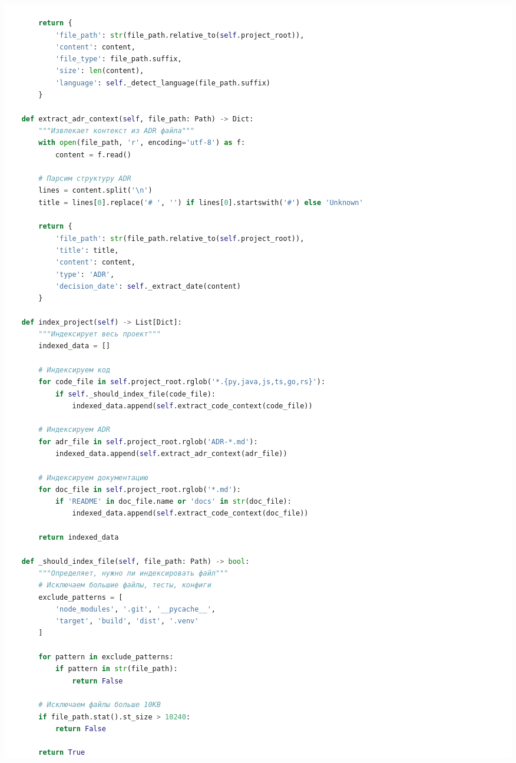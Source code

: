 ```python
        
        return {
            'file_path': str(file_path.relative_to(self.project_root)),
            'content': content,
            'file_type': file_path.suffix,
            'size': len(content),
            'language': self._detect_language(file_path.suffix)
        }
    
    def extract_adr_context(self, file_path: Path) -> Dict:
        """Извлекает контекст из ADR файла"""
        with open(file_path, 'r', encoding='utf-8') as f:
            content = f.read()
        
        # Парсим структуру ADR
        lines = content.split('\n')
        title = lines[0].replace('# ', '') if lines[0].startswith('#') else 'Unknown'
        
        return {
            'file_path': str(file_path.relative_to(self.project_root)),
            'title': title,
            'content': content,
            'type': 'ADR',
            'decision_date': self._extract_date(content)
        }
    
    def index_project(self) -> List[Dict]:
        """Индексирует весь проект"""
        indexed_data = []
        
        # Индексируем код
        for code_file in self.project_root.rglob('*.{py,java,js,ts,go,rs}'):
            if self._should_index_file(code_file):
                indexed_data.append(self.extract_code_context(code_file))
        
        # Индексируем ADR
        for adr_file in self.project_root.rglob('ADR-*.md'):
            indexed_data.append(self.extract_adr_context(adr_file))
        
        # Индексируем документацию
        for doc_file in self.project_root.rglob('*.md'):
            if 'README' in doc_file.name or 'docs' in str(doc_file):
                indexed_data.append(self.extract_code_context(doc_file))
        
        return indexed_data
    
    def _should_index_file(self, file_path: Path) -> bool:
        """Определяет, нужно ли индексировать файл"""
        # Исключаем большие файлы, тесты, конфиги
        exclude_patterns = [
            'node_modules', '.git', '__pycache__', 
            'target', 'build', 'dist', '.venv'
        ]
        
        for pattern in exclude_patterns:
            if pattern in str(file_path):
                return False
        
        # Исключаем файлы больше 10KB
        if file_path.stat().st_size > 10240:
            return False
        
        return True
```